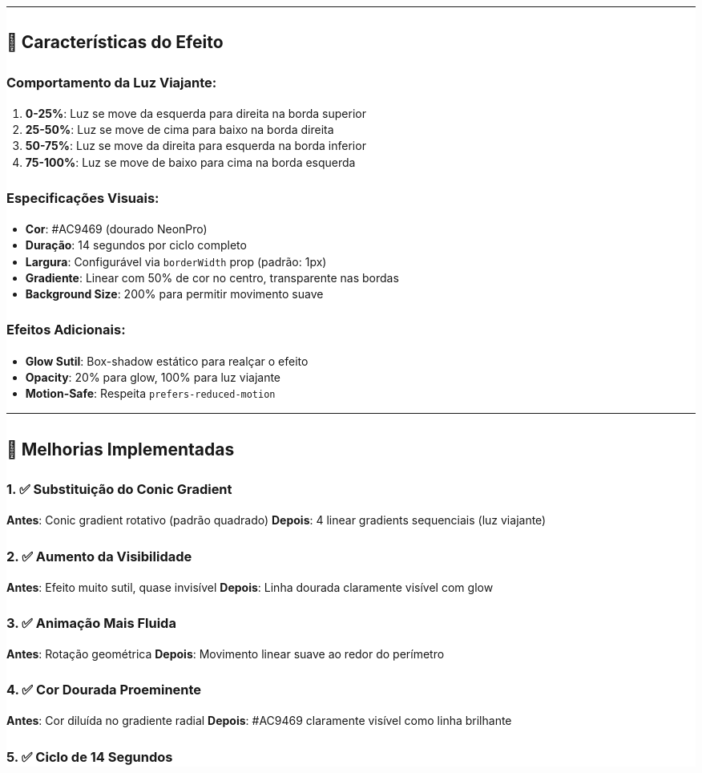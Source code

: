 
---

## 🎨 **Características do Efeito**

### **Comportamento da Luz Viajante:**

1. **0-25%**: Luz se move da esquerda para direita na borda superior
2. **25-50%**: Luz se move de cima para baixo na borda direita
3. **50-75%**: Luz se move da direita para esquerda na borda inferior
4. **75-100%**: Luz se move de baixo para cima na borda esquerda

### **Especificações Visuais:**

- **Cor**: #AC9469 (dourado NeonPro)
- **Duração**: 14 segundos por ciclo completo
- **Largura**: Configurável via `borderWidth` prop (padrão: 1px)
- **Gradiente**: Linear com 50% de cor no centro, transparente nas bordas
- **Background Size**: 200% para permitir movimento suave

### **Efeitos Adicionais:**

- **Glow Sutil**: Box-shadow estático para realçar o efeito
- **Opacity**: 20% para glow, 100% para luz viajante
- **Motion-Safe**: Respeita `prefers-reduced-motion`

---

## 🚀 **Melhorias Implementadas**

### **1. ✅ Substituição do Conic Gradient**

**Antes**: Conic gradient rotativo (padrão quadrado)
**Depois**: 4 linear gradients sequenciais (luz viajante)

### **2. ✅ Aumento da Visibilidade**

**Antes**: Efeito muito sutil, quase invisível
**Depois**: Linha dourada claramente visível com glow

### **3. ✅ Animação Mais Fluida**

**Antes**: Rotação geométrica
**Depois**: Movimento linear suave ao redor do perímetro

### **4. ✅ Cor Dourada Proeminente**

**Antes**: Cor diluída no gradiente radial
**Depois**: #AC9469 claramente visível como linha brilhante

### **5. ✅ Ciclo de 14 Segundos**
